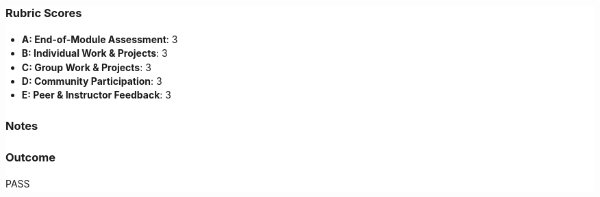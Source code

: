 ### Rubric Scores

* **A: End-of-Module Assessment**: 3
* **B: Individual Work & Projects**: 3
* **C: Group Work & Projects**: 3
* **D: Community Participation**: 3
* **E: Peer & Instructor Feedback**: 3

### Notes



### Outcome

PASS
